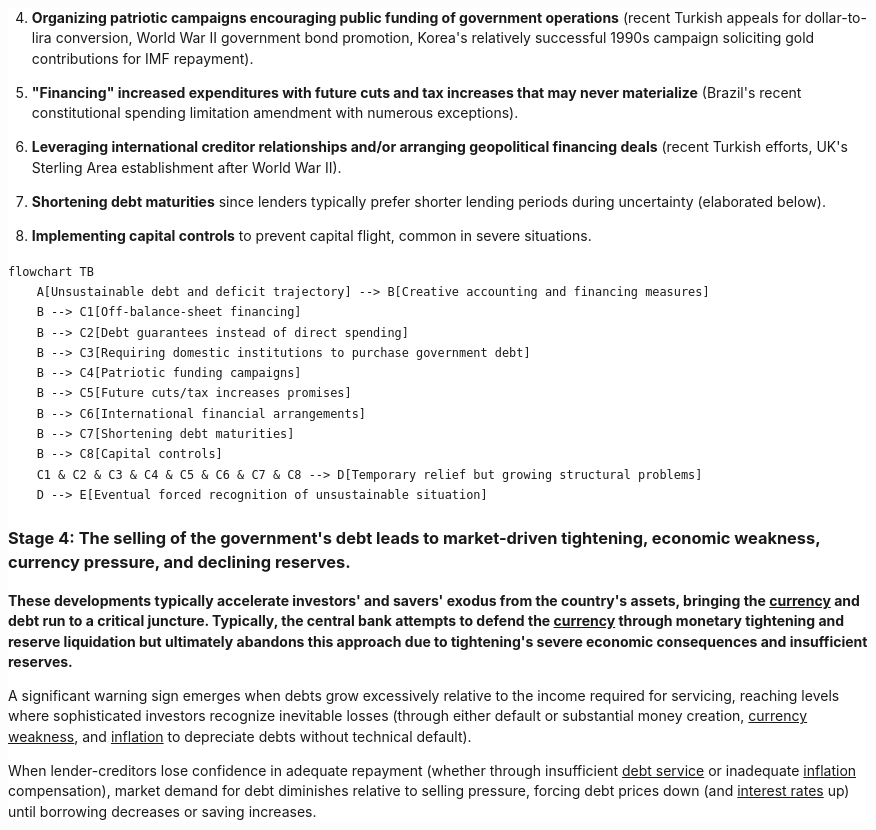4. **Organizing patriotic campaigns encouraging public funding of government operations** (recent Turkish appeals for dollar-to-lira conversion, World War II government bond promotion, Korea's relatively successful 1990s campaign soliciting gold contributions for IMF repayment).
    
5. **"Financing" increased expenditures with future cuts and tax increases that may never materialize** (Brazil's recent constitutional spending limitation amendment with numerous exceptions).
    
6. **Leveraging international creditor relationships and/or arranging geopolitical financing deals** (recent Turkish efforts, UK's Sterling Area establishment after World War II).
    
7. **Shortening debt maturities** since lenders typically prefer shorter lending periods during uncertainty (elaborated below).
    
8. **Implementing capital controls** to prevent capital flight, common in severe situations.
    
```mermaid
flowchart TB
    A[Unsustainable debt and deficit trajectory] --> B[Creative accounting and financing measures]
    B --> C1[Off-balance-sheet financing]
    B --> C2[Debt guarantees instead of direct spending]
    B --> C3[Requiring domestic institutions to purchase government debt]
    B --> C4[Patriotic funding campaigns]
    B --> C5[Future cuts/tax increases promises]
    B --> C6[International financial arrangements]
    B --> C7[Shortening debt maturities]
    B --> C8[Capital controls]
    C1 & C2 & C3 & C4 & C5 & C6 & C7 & C8 --> D[Temporary relief but growing structural problems]
    D --> E[Eventual forced recognition of unsustainable situation]
```

### Stage 4: The selling of the government's debt leads to market-driven tightening, economic weakness, currency pressure, and declining reserves.

**These developments typically accelerate investors' and savers' exodus from the country's assets, bringing the [currency](../../../../Financial%20Instruments/Lecture%20Notes-%20Financial%20Instruments/Teaching%20Note%201-%20Forward%20Rates%20Agreement/Forwards%20and%20Futures%20Notes.md) and debt run to a critical juncture. Typically, the central bank attempts to defend the [currency](../../../../Financial%20Instruments/Lecture%20Notes-%20Financial%20Instruments/Teaching%20Note%201-%20Forward%20Rates%20Agreement/Forwards%20and%20Futures%20Notes.md) through monetary tightening and reserve liquidation but ultimately abandons this approach due to tightening's severe economic consequences and insufficient reserves.**

A significant warning sign emerges when debts grow excessively relative to the income required for servicing, reaching levels where sophisticated investors recognize inevitable losses (through either default or substantial money creation, [currency weakness](../../Chapters/Inflationary%20Depressions%20and%20Currency%20Crises.md), and [inflation](../../Principles%20For%20Navigating%20Big%20Debt%20Cycles/Part%20II%20Detailed%20Case%20Studies/German%20Debt%20Crisis%20andHyperinflation%20(1918–1924)/War%20Economies%20and%20Hyperinflation.md) to depreciate debts without technical default).

When lender-creditors lose confidence in adequate repayment (whether through insufficient [debt service](../../../../Financial%20Engineering/Notes%20on%20Currency%20Swaps.md) or inadequate [inflation](../../Principles%20For%20Navigating%20Big%20Debt%20Cycles/Part%20II%20Detailed%20Case%20Studies/German%20Debt%20Crisis%20andHyperinflation%20(1918–1924)/War%20Economies%20and%20Hyperinflation.md) compensation), market demand for debt diminishes relative to selling pressure, forcing debt prices down (and [interest rates](../../../../Financial%20Markets/Fixed%20Income%20Securities%20Tools%20for%20Today's%20Markets/Chapter%202/Interest%20Rate%20Quotations.md) up) until borrowing decreases or saving increases.
